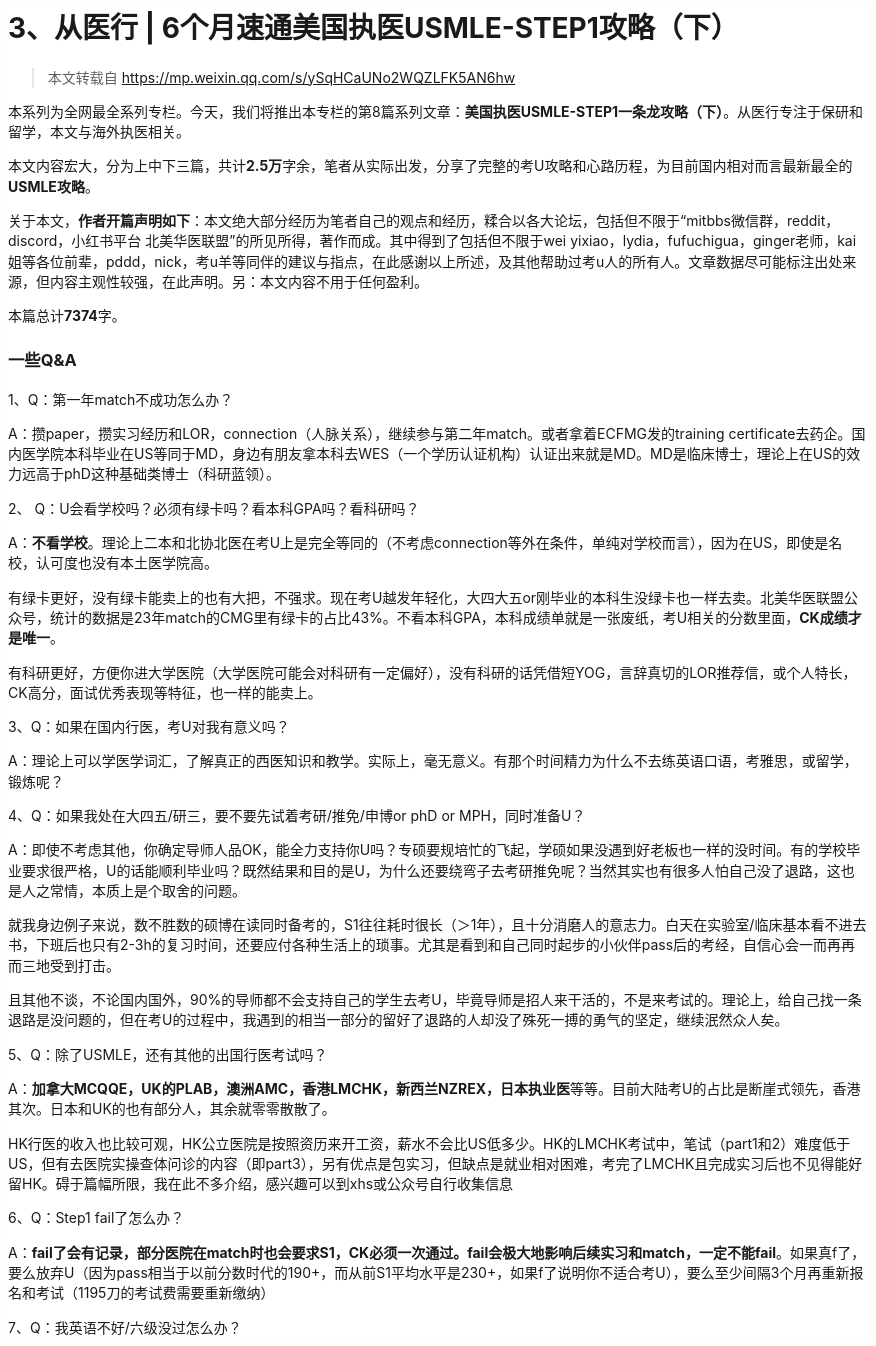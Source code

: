 # 3、从医行 | 6个月速通美国执医USMLE-STEP1攻略（下） 

> 本文转载自
> https://mp.weixin.qq.com/s/ySqHCaUNo2WQZLFK5AN6hw

本系列为全网最全系列专栏。今天，我们将推出本专栏的第8篇系列文章：**美国执医USMLE-STEP1一条龙攻略（下）**。从医行专注于保研和留学，本文与海外执医相关。

本文内容宏大，分为上中下三篇，共计**2.5万**字余，笔者从实际出发，分享了完整的考U攻略和心路历程，为目前国内相对而言最新最全的**USMLE攻略**。

关于本文，**作者开篇声明如下**：本文绝大部分经历为笔者自己的观点和经历，糅合以各大论坛，包括但不限于“mitbbs微信群，reddit，discord，小红书平台 北美华医联盟”的所见所得，著作而成。其中得到了包括但不限于wei yixiao，lydia，fufuchigua，ginger老师，kai姐等各位前辈，pddd，nick，考u羊等同伴的建议与指点，在此感谢以上所述，及其他帮助过考u人的所有人。文章数据尽可能标注出处来源，但内容主观性较强，在此声明。另：本文内容不用于任何盈利。

本篇总计**7374**字。

### 一些Q&A

1、Q：第一年match不成功怎么办？

A：攒paper，攒实习经历和LOR，connection（人脉关系），继续参与第二年match。或者拿着ECFMG发的training certificate去药企。国内医学院本科毕业在US等同于MD，身边有朋友拿本科去WES（一个学历认证机构）认证出来就是MD。MD是临床博士，理论上在US的效力远高于phD这种基础类博士（科研蓝领）。

2、 Q：U会看学校吗？必须有绿卡吗？看本科GPA吗？看科研吗？

A：**不看学校**。理论上二本和北协北医在考U上是完全等同的（不考虑connection等外在条件，单纯对学校而言），因为在US，即使是名校，认可度也没有本土医学院高。

有绿卡更好，没有绿卡能卖上的也有大把，不强求。现在考U越发年轻化，大四大五or刚毕业的本科生没绿卡也一样去卖。北美华医联盟公众号，统计的数据是23年match的CMG里有绿卡的占比43%。不看本科GPA，本科成绩单就是一张废纸，考U相关的分数里面，**CK成绩才是唯一**。

有科研更好，方便你进大学医院（大学医院可能会对科研有一定偏好），没有科研的话凭借短YOG，言辞真切的LOR推荐信，或个人特长，CK高分，面试优秀表现等特征，也一样的能卖上。

3、Q：如果在国内行医，考U对我有意义吗？

A：理论上可以学医学词汇，了解真正的西医知识和教学。实际上，毫无意义。有那个时间精力为什么不去练英语口语，考雅思，或留学，锻炼呢？

4、Q：如果我处在大四五/研三，要不要先试着考研/推免/申博or phD or MPH，同时准备U？

A：即使不考虑其他，你确定导师人品OK，能全力支持你U吗？专硕要规培忙的飞起，学硕如果没遇到好老板也一样的没时间。有的学校毕业要求很严格，U的话能顺利毕业吗？既然结果和目的是U，为什么还要绕弯子去考研推免呢？当然其实也有很多人怕自己没了退路，这也是人之常情，本质上是个取舍的问题。

就我身边例子来说，数不胜数的硕博在读同时备考的，S1往往耗时很长（＞1年），且十分消磨人的意志力。白天在实验室/临床基本看不进去书，下班后也只有2-3h的复习时间，还要应付各种生活上的琐事。尤其是看到和自己同时起步的小伙伴pass后的考经，自信心会一而再再而三地受到打击。

且其他不谈，不论国内国外，90%的导师都不会支持自己的学生去考U，毕竟导师是招人来干活的，不是来考试的。理论上，给自己找一条退路是没问题的，但在考U的过程中，我遇到的相当一部分的留好了退路的人却没了殊死一搏的勇气的坚定，继续泯然众人矣。

5、Q：除了USMLE，还有其他的出国行医考试吗？

A：**加拿大MCQQE，UK的PLAB，澳洲AMC，香港LMCHK，新西兰NZREX，日本执业医**等等。目前大陆考U的占比是断崖式领先，香港其次。日本和UK的也有部分人，其余就零零散散了。

HK行医的收入也比较可观，HK公立医院是按照资历来开工资，薪水不会比US低多少。HK的LMCHK考试中，笔试（part1和2）难度低于US，但有去医院实操查体问诊的内容（即part3），另有优点是包实习，但缺点是就业相对困难，考完了LMCHK且完成实习后也不见得能好留HK。碍于篇幅所限，我在此不多介绍，感兴趣可以到xhs或公众号自行收集信息

6、Q：Step1 fail了怎么办？

A：**fail了会有记录，部分医院在match时也会要求S1，CK必须一次通过。fail会极大地影响后续实习和match，一定不能fail**。如果真f了，要么放弃U（因为pass相当于以前分数时代的190+，而从前S1平均水平是230+，如果f了说明你不适合考U），要么至少间隔3个月再重新报名和考试（1195刀的考试费需要重新缴纳）

7、Q：我英语不好/六级没过怎么办？

